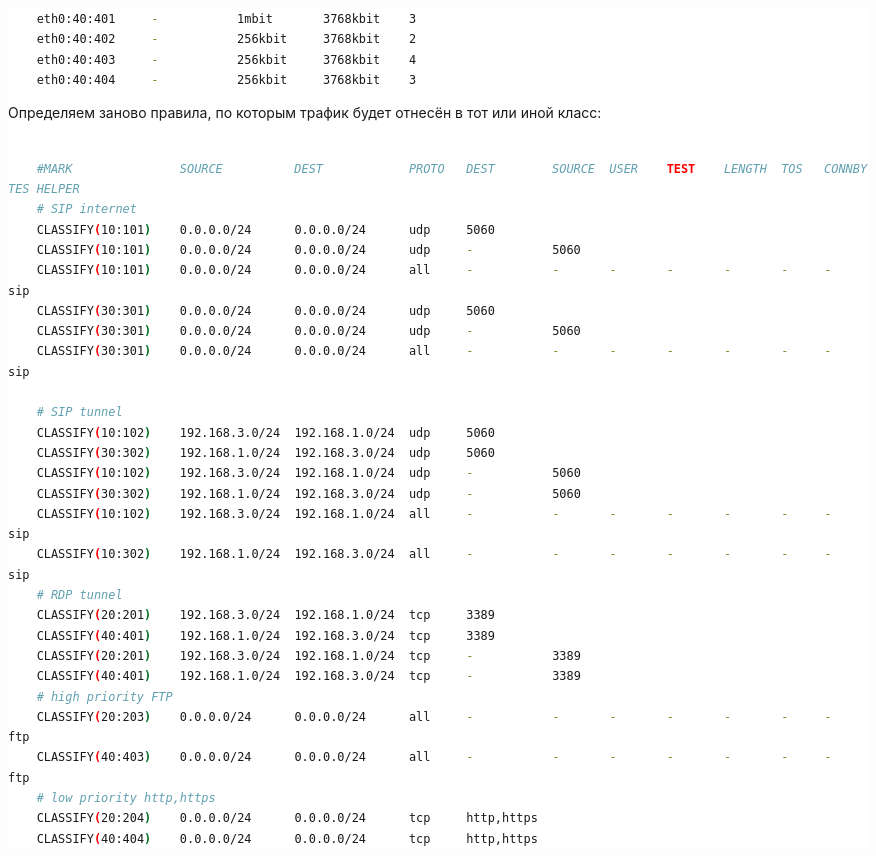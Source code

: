 ```bash title="/etc/shorewall/tcclasses"
    eth0:40:401     -           1mbit       3768kbit    3
    eth0:40:402     -           256kbit     3768kbit    2
    eth0:40:403     -           256kbit     3768kbit    4
    eth0:40:404     -           256kbit     3768kbit    3
```

Определяем заново правила, по которым трафик будет отнесён в тот или
иной класс:

```bash title="/etc/shorewall/mangle"

    #MARK               SOURCE          DEST            PROTO   DEST        SOURCE  USER    TEST    LENGTH  TOS   CONNBYTES HELPER
    # SIP internet
    CLASSIFY(10:101)    0.0.0.0/24      0.0.0.0/24      udp     5060
    CLASSIFY(10:101)    0.0.0.0/24      0.0.0.0/24      udp     -           5060
    CLASSIFY(10:101)    0.0.0.0/24      0.0.0.0/24      all     -           -       -       -       -       -     -         sip
    CLASSIFY(30:301)    0.0.0.0/24      0.0.0.0/24      udp     5060
    CLASSIFY(30:301)    0.0.0.0/24      0.0.0.0/24      udp     -           5060
    CLASSIFY(30:301)    0.0.0.0/24      0.0.0.0/24      all     -           -       -       -       -       -     -         sip

    # SIP tunnel
    CLASSIFY(10:102)    192.168.3.0/24  192.168.1.0/24  udp     5060
    CLASSIFY(30:302)    192.168.1.0/24  192.168.3.0/24  udp     5060
    CLASSIFY(10:102)    192.168.3.0/24  192.168.1.0/24  udp     -           5060
    CLASSIFY(30:302)    192.168.1.0/24  192.168.3.0/24  udp     -           5060
    CLASSIFY(10:102)    192.168.3.0/24  192.168.1.0/24  all     -           -       -       -       -       -     -         sip
    CLASSIFY(10:302)    192.168.1.0/24  192.168.3.0/24  all     -           -       -       -       -       -     -         sip
    # RDP tunnel
    CLASSIFY(20:201)    192.168.3.0/24  192.168.1.0/24  tcp     3389
    CLASSIFY(40:401)    192.168.1.0/24  192.168.3.0/24  tcp     3389
    CLASSIFY(20:201)    192.168.3.0/24  192.168.1.0/24  tcp     -           3389
    CLASSIFY(40:401)    192.168.1.0/24  192.168.3.0/24  tcp     -           3389
    # high priority FTP
    CLASSIFY(20:203)    0.0.0.0/24      0.0.0.0/24      all     -           -       -       -       -       -     -         ftp
    CLASSIFY(40:403)    0.0.0.0/24      0.0.0.0/24      all     -           -       -       -       -       -     -         ftp
    # low priority http,https
    CLASSIFY(20:204)    0.0.0.0/24      0.0.0.0/24      tcp     http,https
    CLASSIFY(40:404)    0.0.0.0/24      0.0.0.0/24      tcp     http,https
```
